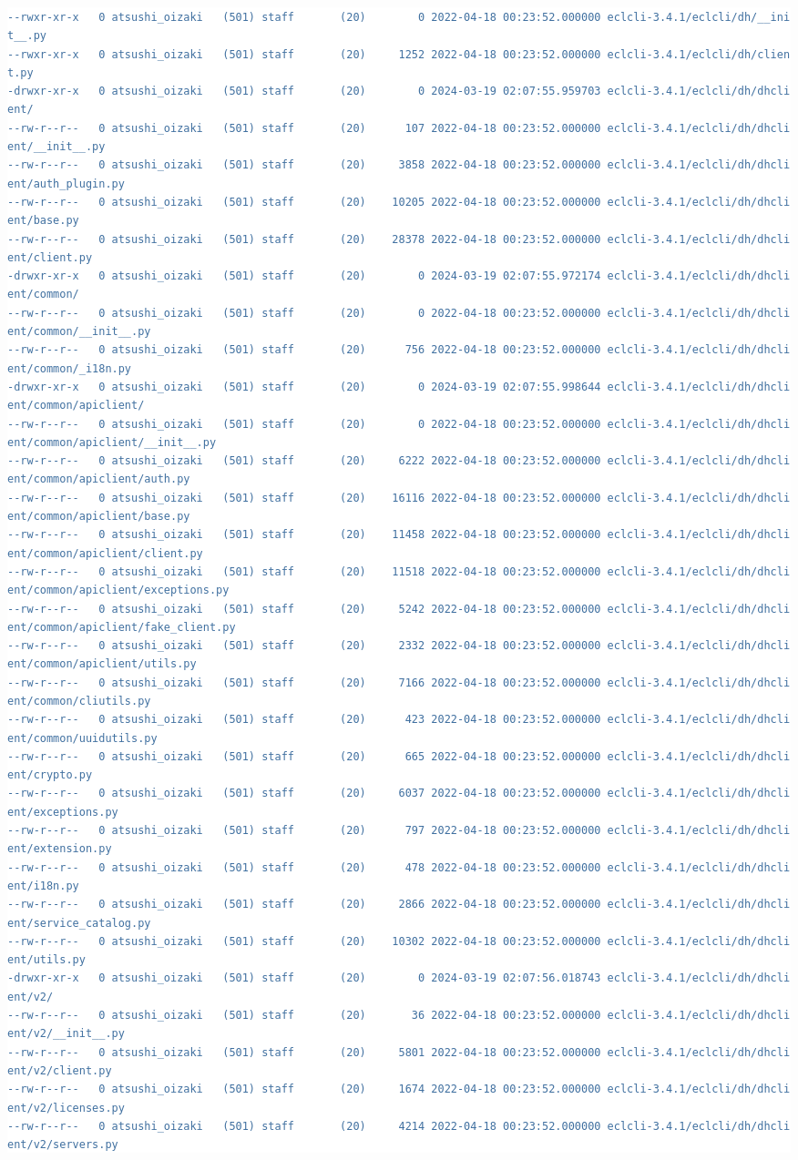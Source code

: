 ```diff
--rwxr-xr-x   0 atsushi_oizaki   (501) staff       (20)        0 2022-04-18 00:23:52.000000 eclcli-3.4.1/eclcli/dh/__init__.py
--rwxr-xr-x   0 atsushi_oizaki   (501) staff       (20)     1252 2022-04-18 00:23:52.000000 eclcli-3.4.1/eclcli/dh/client.py
-drwxr-xr-x   0 atsushi_oizaki   (501) staff       (20)        0 2024-03-19 02:07:55.959703 eclcli-3.4.1/eclcli/dh/dhclient/
--rw-r--r--   0 atsushi_oizaki   (501) staff       (20)      107 2022-04-18 00:23:52.000000 eclcli-3.4.1/eclcli/dh/dhclient/__init__.py
--rw-r--r--   0 atsushi_oizaki   (501) staff       (20)     3858 2022-04-18 00:23:52.000000 eclcli-3.4.1/eclcli/dh/dhclient/auth_plugin.py
--rw-r--r--   0 atsushi_oizaki   (501) staff       (20)    10205 2022-04-18 00:23:52.000000 eclcli-3.4.1/eclcli/dh/dhclient/base.py
--rw-r--r--   0 atsushi_oizaki   (501) staff       (20)    28378 2022-04-18 00:23:52.000000 eclcli-3.4.1/eclcli/dh/dhclient/client.py
-drwxr-xr-x   0 atsushi_oizaki   (501) staff       (20)        0 2024-03-19 02:07:55.972174 eclcli-3.4.1/eclcli/dh/dhclient/common/
--rw-r--r--   0 atsushi_oizaki   (501) staff       (20)        0 2022-04-18 00:23:52.000000 eclcli-3.4.1/eclcli/dh/dhclient/common/__init__.py
--rw-r--r--   0 atsushi_oizaki   (501) staff       (20)      756 2022-04-18 00:23:52.000000 eclcli-3.4.1/eclcli/dh/dhclient/common/_i18n.py
-drwxr-xr-x   0 atsushi_oizaki   (501) staff       (20)        0 2024-03-19 02:07:55.998644 eclcli-3.4.1/eclcli/dh/dhclient/common/apiclient/
--rw-r--r--   0 atsushi_oizaki   (501) staff       (20)        0 2022-04-18 00:23:52.000000 eclcli-3.4.1/eclcli/dh/dhclient/common/apiclient/__init__.py
--rw-r--r--   0 atsushi_oizaki   (501) staff       (20)     6222 2022-04-18 00:23:52.000000 eclcli-3.4.1/eclcli/dh/dhclient/common/apiclient/auth.py
--rw-r--r--   0 atsushi_oizaki   (501) staff       (20)    16116 2022-04-18 00:23:52.000000 eclcli-3.4.1/eclcli/dh/dhclient/common/apiclient/base.py
--rw-r--r--   0 atsushi_oizaki   (501) staff       (20)    11458 2022-04-18 00:23:52.000000 eclcli-3.4.1/eclcli/dh/dhclient/common/apiclient/client.py
--rw-r--r--   0 atsushi_oizaki   (501) staff       (20)    11518 2022-04-18 00:23:52.000000 eclcli-3.4.1/eclcli/dh/dhclient/common/apiclient/exceptions.py
--rw-r--r--   0 atsushi_oizaki   (501) staff       (20)     5242 2022-04-18 00:23:52.000000 eclcli-3.4.1/eclcli/dh/dhclient/common/apiclient/fake_client.py
--rw-r--r--   0 atsushi_oizaki   (501) staff       (20)     2332 2022-04-18 00:23:52.000000 eclcli-3.4.1/eclcli/dh/dhclient/common/apiclient/utils.py
--rw-r--r--   0 atsushi_oizaki   (501) staff       (20)     7166 2022-04-18 00:23:52.000000 eclcli-3.4.1/eclcli/dh/dhclient/common/cliutils.py
--rw-r--r--   0 atsushi_oizaki   (501) staff       (20)      423 2022-04-18 00:23:52.000000 eclcli-3.4.1/eclcli/dh/dhclient/common/uuidutils.py
--rw-r--r--   0 atsushi_oizaki   (501) staff       (20)      665 2022-04-18 00:23:52.000000 eclcli-3.4.1/eclcli/dh/dhclient/crypto.py
--rw-r--r--   0 atsushi_oizaki   (501) staff       (20)     6037 2022-04-18 00:23:52.000000 eclcli-3.4.1/eclcli/dh/dhclient/exceptions.py
--rw-r--r--   0 atsushi_oizaki   (501) staff       (20)      797 2022-04-18 00:23:52.000000 eclcli-3.4.1/eclcli/dh/dhclient/extension.py
--rw-r--r--   0 atsushi_oizaki   (501) staff       (20)      478 2022-04-18 00:23:52.000000 eclcli-3.4.1/eclcli/dh/dhclient/i18n.py
--rw-r--r--   0 atsushi_oizaki   (501) staff       (20)     2866 2022-04-18 00:23:52.000000 eclcli-3.4.1/eclcli/dh/dhclient/service_catalog.py
--rw-r--r--   0 atsushi_oizaki   (501) staff       (20)    10302 2022-04-18 00:23:52.000000 eclcli-3.4.1/eclcli/dh/dhclient/utils.py
-drwxr-xr-x   0 atsushi_oizaki   (501) staff       (20)        0 2024-03-19 02:07:56.018743 eclcli-3.4.1/eclcli/dh/dhclient/v2/
--rw-r--r--   0 atsushi_oizaki   (501) staff       (20)       36 2022-04-18 00:23:52.000000 eclcli-3.4.1/eclcli/dh/dhclient/v2/__init__.py
--rw-r--r--   0 atsushi_oizaki   (501) staff       (20)     5801 2022-04-18 00:23:52.000000 eclcli-3.4.1/eclcli/dh/dhclient/v2/client.py
--rw-r--r--   0 atsushi_oizaki   (501) staff       (20)     1674 2022-04-18 00:23:52.000000 eclcli-3.4.1/eclcli/dh/dhclient/v2/licenses.py
--rw-r--r--   0 atsushi_oizaki   (501) staff       (20)     4214 2022-04-18 00:23:52.000000 eclcli-3.4.1/eclcli/dh/dhclient/v2/servers.py
```